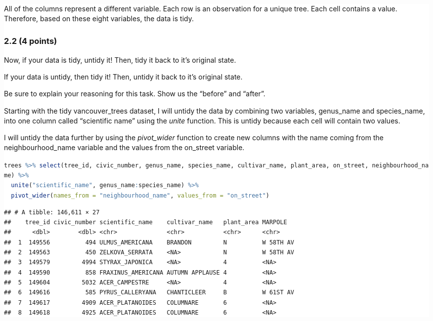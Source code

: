 All of the columns represent a different variable. Each row is an
observation for a unique tree. Each cell contains a value. Therefore,
based on these eight variables, the data is tidy.



### 2.2 (4 points)

Now, if your data is tidy, untidy it! Then, tidy it back to it’s
original state.

If your data is untidy, then tidy it! Then, untidy it back to it’s
original state.

Be sure to explain your reasoning for this task. Show us the “before”
and “after”.



Starting with the tidy vancouver_trees dataset, I will untidy the data
by combining two variables, genus_name and species_name, into one column
called “scientific name” using the *unite* function. This is untidy
because each cell will contain two values.

I will untidy the data further by using the *pivot_wider* function to
create new columns with the name coming from the neighbourhood_name
variable and the values from the on_street variable.

``` r
trees %>% select(tree_id, civic_number, genus_name, species_name, cultivar_name, plant_area, on_street, neighbourhood_name) %>% 
  unite("scientific_name", genus_name:species_name) %>% 
  pivot_wider(names_from = "neighbourhood_name", values_from = "on_street")
```

    ## # A tibble: 146,611 × 27
    ##    tree_id civic_number scientific_name    cultivar_name   plant_area MARPOLE  
    ##      <dbl>        <dbl> <chr>              <chr>           <chr>      <chr>    
    ##  1  149556          494 ULMUS_AMERICANA    BRANDON         N          W 58TH AV
    ##  2  149563          450 ZELKOVA_SERRATA    <NA>            N          W 58TH AV
    ##  3  149579         4994 STYRAX_JAPONICA    <NA>            4          <NA>     
    ##  4  149590          858 FRAXINUS_AMERICANA AUTUMN APPLAUSE 4          <NA>     
    ##  5  149604         5032 ACER_CAMPESTRE     <NA>            4          <NA>     
    ##  6  149616          585 PYRUS_CALLERYANA   CHANTICLEER     B          W 61ST AV
    ##  7  149617         4909 ACER_PLATANOIDES   COLUMNARE       6          <NA>     
    ##  8  149618         4925 ACER_PLATANOIDES   COLUMNARE       6          <NA>     